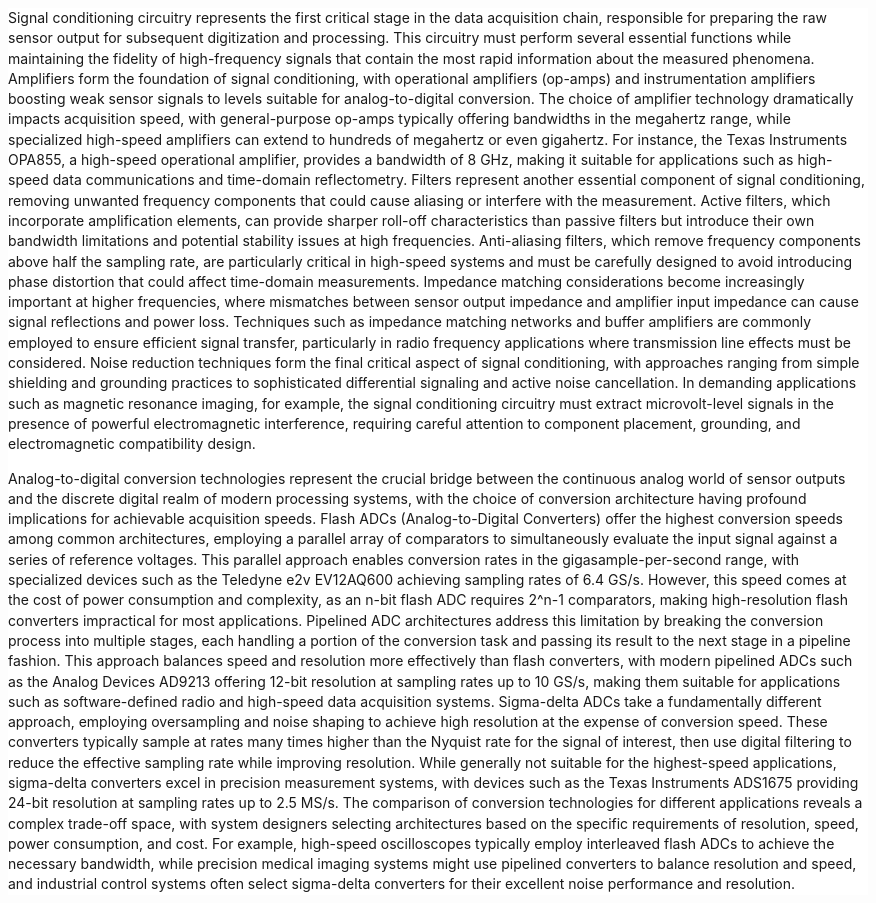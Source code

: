 Signal conditioning circuitry represents the first critical stage in the data acquisition chain, responsible for preparing the raw sensor output for subsequent digitization and processing. This circuitry must perform several essential functions while maintaining the fidelity of high-frequency signals that contain the most rapid information about the measured phenomena. Amplifiers form the foundation of signal conditioning, with operational amplifiers (op-amps) and instrumentation amplifiers boosting weak sensor signals to levels suitable for analog-to-digital conversion. The choice of amplifier technology dramatically impacts acquisition speed, with general-purpose op-amps typically offering bandwidths in the megahertz range, while specialized high-speed amplifiers can extend to hundreds of megahertz or even gigahertz. For instance, the Texas Instruments OPA855, a high-speed operational amplifier, provides a bandwidth of 8 GHz, making it suitable for applications such as high-speed data communications and time-domain reflectometry. Filters represent another essential component of signal conditioning, removing unwanted frequency components that could cause aliasing or interfere with the measurement. Active filters, which incorporate amplification elements, can provide sharper roll-off characteristics than passive filters but introduce their own bandwidth limitations and potential stability issues at high frequencies. Anti-aliasing filters, which remove frequency components above half the sampling rate, are particularly critical in high-speed systems and must be carefully designed to avoid introducing phase distortion that could affect time-domain measurements. Impedance matching considerations become increasingly important at higher frequencies, where mismatches between sensor output impedance and amplifier input impedance can cause signal reflections and power loss. Techniques such as impedance matching networks and buffer amplifiers are commonly employed to ensure efficient signal transfer, particularly in radio frequency applications where transmission line effects must be considered. Noise reduction techniques form the final critical aspect of signal conditioning, with approaches ranging from simple shielding and grounding practices to sophisticated differential signaling and active noise cancellation. In demanding applications such as magnetic resonance imaging, for example, the signal conditioning circuitry must extract microvolt-level signals in the presence of powerful electromagnetic interference, requiring careful attention to component placement, grounding, and electromagnetic compatibility design.

Analog-to-digital conversion technologies represent the crucial bridge between the continuous analog world of sensor outputs and the discrete digital realm of modern processing systems, with the choice of conversion architecture having profound implications for achievable acquisition speeds. Flash ADCs (Analog-to-Digital Converters) offer the highest conversion speeds among common architectures, employing a parallel array of comparators to simultaneously evaluate the input signal against a series of reference voltages. This parallel approach enables conversion rates in the gigasample-per-second range, with specialized devices such as the Teledyne e2v EV12AQ600 achieving sampling rates of 6.4 GS/s. However, this speed comes at the cost of power consumption and complexity, as an n-bit flash ADC requires 2^n-1 comparators, making high-resolution flash converters impractical for most applications. Pipelined ADC architectures address this limitation by breaking the conversion process into multiple stages, each handling a portion of the conversion task and passing its result to the next stage in a pipeline fashion. This approach balances speed and resolution more effectively than flash converters, with modern pipelined ADCs such as the Analog Devices AD9213 offering 12-bit resolution at sampling rates up to 10 GS/s, making them suitable for applications such as software-defined radio and high-speed data acquisition systems. Sigma-delta ADCs take a fundamentally different approach, employing oversampling and noise shaping to achieve high resolution at the expense of conversion speed. These converters typically sample at rates many times higher than the Nyquist rate for the signal of interest, then use digital filtering to reduce the effective sampling rate while improving resolution. While generally not suitable for the highest-speed applications, sigma-delta converters excel in precision measurement systems, with devices such as the Texas Instruments ADS1675 providing 24-bit resolution at sampling rates up to 2.5 MS/s. The comparison of conversion technologies for different applications reveals a complex trade-off space, with system designers selecting architectures based on the specific requirements of resolution, speed, power consumption, and cost. For example, high-speed oscilloscopes typically employ interleaved flash ADCs to achieve the necessary bandwidth, while precision medical imaging systems might use pipelined converters to balance resolution and speed, and industrial control systems often select sigma-delta converters for their excellent noise performance and resolution.
